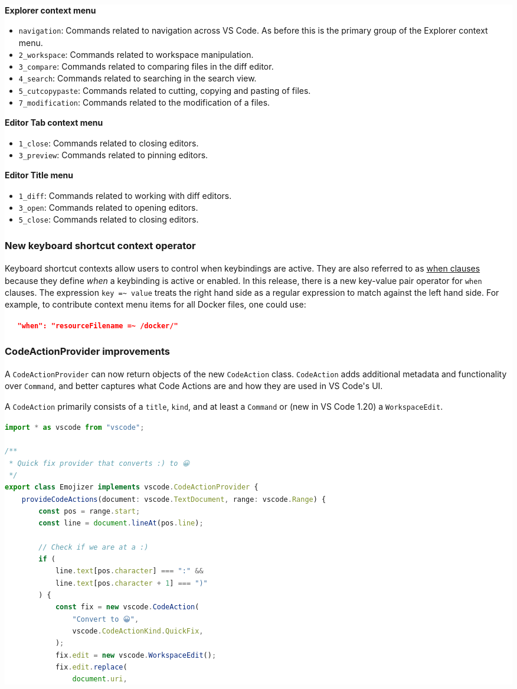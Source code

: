 **Explorer context menu**

- `navigation`: Commands related to navigation across VS Code. As before this is
  the primary group of the Explorer context menu.
- `2_workspace`: Commands related to workspace manipulation.
- `3_compare`: Commands related to comparing files in the diff editor.
- `4_search`: Commands related to searching in the search view.
- `5_cutcopypaste`: Commands related to cutting, copying and pasting of files.
- `7_modification`: Commands related to the modification of a files.

**Editor Tab context menu**

- `1_close`: Commands related to closing editors.
- `3_preview`: Commands related to pinning editors.

**Editor Title menu**

- `1_diff`: Commands related to working with diff editors.
- `3_open`: Commands related to opening editors.
- `5_close`: Commands related to closing editors.

### New keyboard shortcut context operator

Keyboard shortcut contexts allow users to control when keybindings are active.
They are also referred to as
[when clauses](HTTPS://code.visualstudio.com/docs/getstarted/keybindings#_when-clause-contexts)
because they define _when_ a keybinding is active or enabled. In this release,
there is a new key-value pair operator for `when` clauses. The expression
`key =~ value` treats the right hand side as a regular expression to match
against the left hand side. For example, to contribute context menu items for
all Docker files, one could use:

```json
   "when": "resourceFilename =~ /docker/"
```

### CodeActionProvider improvements

A `CodeActionProvider` can now return objects of the new `CodeAction` class.
`CodeAction` adds additional metadata and functionality over `Command`, and
better captures what Code Actions are and how they are used in VS Code's UI.

A `CodeAction` primarily consists of a `title`, `kind`, and at least a `Command`
or (new in VS Code 1.20) a `WorkspaceEdit`.

```ts
import * as vscode from "vscode";

/**
 * Quick fix provider that converts :) to 😀
 */
export class Emojizer implements vscode.CodeActionProvider {
	provideCodeActions(document: vscode.TextDocument, range: vscode.Range) {
		const pos = range.start;
		const line = document.lineAt(pos.line);

		// Check if we are at a :)
		if (
			line.text[pos.character] === ":" &&
			line.text[pos.character + 1] === ")"
		) {
			const fix = new vscode.CodeAction(
				"Convert to 😀",
				vscode.CodeActionKind.QuickFix,
			);
			fix.edit = new vscode.WorkspaceEdit();
			fix.edit.replace(
				document.uri,
```
